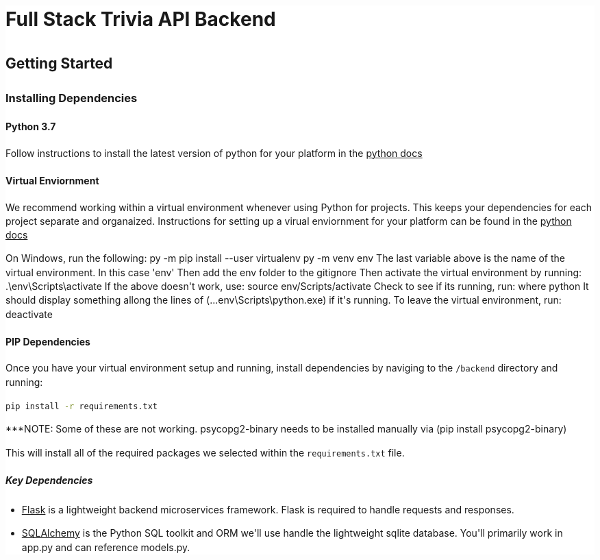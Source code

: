 # Full Stack Trivia API Backend

## Getting Started

### Installing Dependencies

#### Python 3.7

Follow instructions to install the latest version of python for your platform in the [python docs](https://docs.python.org/3/using/unix.html#getting-and-installing-the-latest-version-of-python)

#### Virtual Enviornment

We recommend working within a virtual environment whenever using Python for projects. This keeps your dependencies for each project separate and organaized. Instructions for setting up a virual enviornment for your platform can be found in the [python docs](https://packaging.python.org/guides/installing-using-pip-and-virtual-environments/)

On Windows, run the following:
    py -m pip install --user virtualenv
    py -m venv env
The last variable above is the name of the virtual environment.  In this case 'env'
Then add the env folder to the gitignore
Then activate the virtual environment by running:
    .\env\Scripts\activate
If the above doesn't work, use:
    source env/Scripts/activate
Check to see if its running, run:
    where python
It should display something allong the lines of (...env\Scripts\python.exe) if it's running.
To leave the virtual environment, run:
    deactivate


#### PIP Dependencies

Once you have your virtual environment setup and running, install dependencies by naviging to the `/backend` directory and running:

```bash
pip install -r requirements.txt
```
***NOTE:  Some of these are not working.  psycopg2-binary needs to be installed manually via (pip install psycopg2-binary)

This will install all of the required packages we selected within the `requirements.txt` file.

##### Key Dependencies

- [Flask](http://flask.pocoo.org/)  is a lightweight backend microservices framework. Flask is required to handle requests and responses.

- [SQLAlchemy](https://www.sqlalchemy.org/) is the Python SQL toolkit and ORM we'll use handle the lightweight sqlite database. You'll primarily work in app.py and can reference models.py. 

